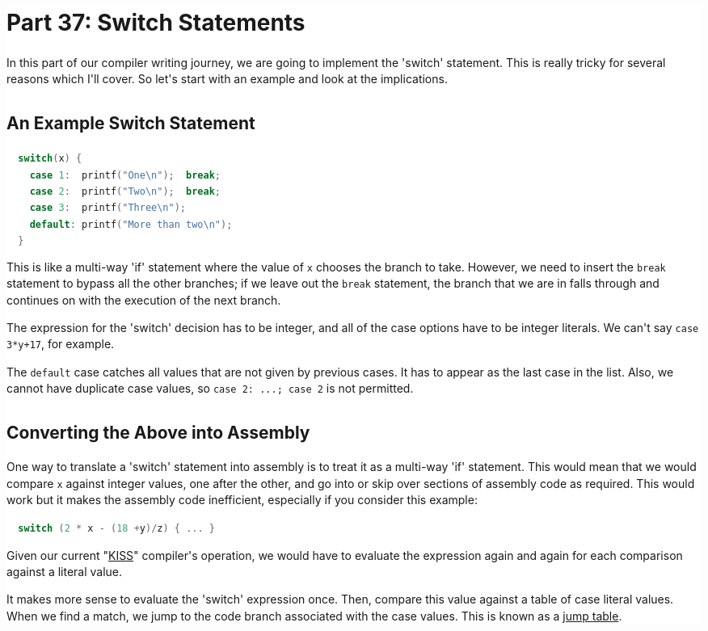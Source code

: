 # Part 37: Switch Statements

In this part of our compiler writing journey, we are going to implement
the 'switch' statement. This is really tricky for several reasons which
I'll cover. So let's start with an example and look at the implications.

## An Example Switch Statement

```c
  switch(x) {
    case 1:  printf("One\n");  break;
    case 2:  printf("Two\n");  break;
    case 3:  printf("Three\n");
    default: printf("More than two\n");
  }
```

This is like a multi-way 'if' statement where the value of `x` chooses
the branch to take. However, we need to insert the `break` statement to
bypass all the other branches; if we leave out the `break` statement,
the branch that we are in falls through and continues on with the execution
of the next branch.

The expression for the 'switch' decision has to be integer, and all of the
case options have to be integer literals. We can't say `case 3*y+17`, for
example.

The `default` case catches all values that are not given by previous cases.
It has to appear as the last case in the list. Also, we cannot have duplicate
case values, so `case 2: ...; case 2` is not permitted.

## Converting the Above into Assembly

One way to translate a 'switch' statement into assembly is to treat it
as a multi-way 'if' statement. This would mean that we would compare
`x` against integer values, one after the other, and go into or skip
over sections of assembly code as required. This would work but it makes
the assembly code inefficient, especially if you consider this example:

```c
  switch (2 * x - (18 +y)/z) { ... }
```

Given our current
"[KISS](https://en.wikipedia.org/wiki/KISS_principle)"
compiler's operation, we would have to evaluate the
expression again and again for each comparison against a literal value.

It makes more sense to evaluate the 'switch' expression once. Then, compare
this value against a table of case literal values. When we find a match, we
jump to the code branch associated with the case values. This is known
as a [jump table](https://en.wikipedia.org/wiki/Branch_table).
